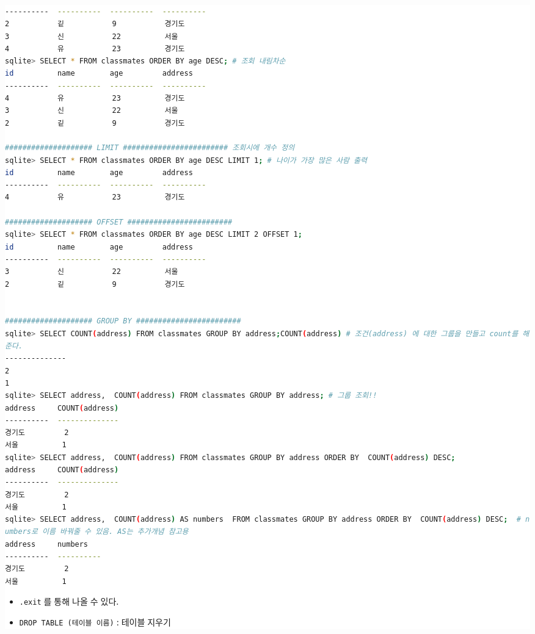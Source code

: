 ```bash
----------  ----------  ----------  ----------
2           깉           9           경기도       
3           신           22          서울        
4           유           23          경기도
sqlite> SELECT * FROM classmates ORDER BY age DESC; # 조회 내림차순
id          name        age         address   
----------  ----------  ----------  ----------
4           유           23          경기도       
3           신           22          서울        
2           깉           9           경기도     

#################### LIMIT ######################## 조회시에 개수 정의
sqlite> SELECT * FROM classmates ORDER BY age DESC LIMIT 1; # 나이가 가장 많은 사람 출력
id          name        age         address   
----------  ----------  ----------  ----------
4           유           23          경기도       

#################### OFFSET ########################
sqlite> SELECT * FROM classmates ORDER BY age DESC LIMIT 2 OFFSET 1;
id          name        age         address   
----------  ----------  ----------  ----------
3           신           22          서울        
2           깉           9           경기도


#################### GROUP BY ########################
sqlite> SELECT COUNT(address) FROM classmates GROUP BY address;COUNT(address) # 조건(address) 에 대한 그룹을 만들고 count를 해준다.
--------------
2             
1             
sqlite> SELECT address,  COUNT(address) FROM classmates GROUP BY address; # 그룹 조회!!
address     COUNT(address)
----------  --------------
경기도         2             
서울          1  
sqlite> SELECT address,  COUNT(address) FROM classmates GROUP BY address ORDER BY  COUNT(address) DESC;                                     
address     COUNT(address)
----------  --------------
경기도         2             
서울          1             
sqlite> SELECT address,  COUNT(address) AS numbers  FROM classmates GROUP BY address ORDER BY  COUNT(address) DESC;  # numbers로 이름 바꿔줄 수 있음. AS는 추가개념 참고용 
address     numbers   
----------  ----------
경기도         2         
서울          1  
```

- `.exit` 를 통해 나올 수 있다.

- `DROP TABLE (테이블 이름)` : 테이블 지우기